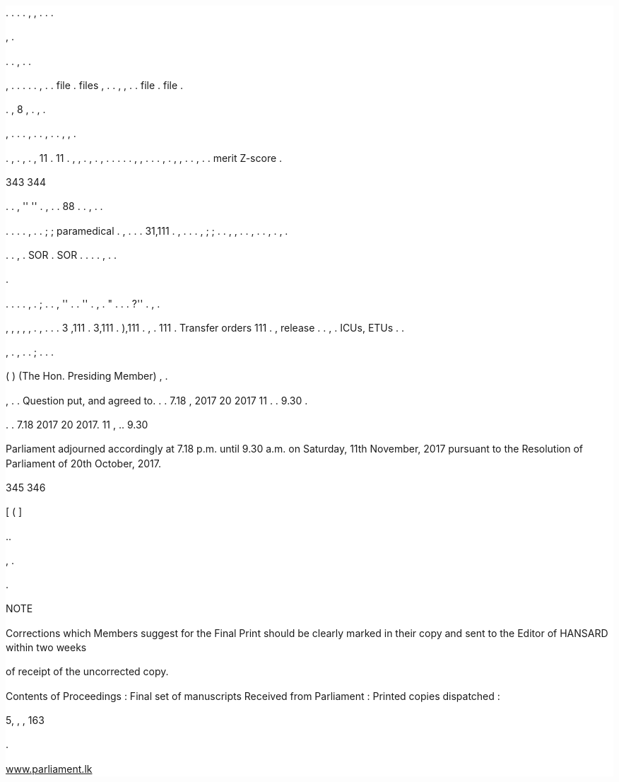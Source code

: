 . . . . , , . . .

, .

. . , . .

, . . . . . , . . file . files , . . , , . . file . file .

. , 8 , . , .

, . . . , . . , . . , , .

. , . , . , 11 . 11 . , , . , . , . . . . . , , . . . , . , , . . , . . merit Z-score .

343 344

. . , '' '' . , . . 88 . . , . .

. . . . , . . ; ; paramedical . , . . . 31,111 . , . . . , ; ; . . , , . . , . . , . , .

. . , . SOR . SOR . . . . , . .

.

. . . . , . ; . . , '' . . '' . , . " . . . ?'' . , .

, , , , , . , . . . 3 ,111 . 3,111 . ),111 . , . 111 . Transfer orders 111 . , release . . , . ICUs, ETUs . .

, . , . . ; . . .

( ) (The Hon. Presiding Member) , .

, . . Question put, and agreed to. . . 7.18 , 2017 20 2017 11 . . 9.30 .

. . 7.18 2017 20 2017. 11 , .. 9.30

Parliament adjourned accordingly at 7.18 p.m. until 9.30 a.m. on Saturday, 11th November, 2017 pursuant to the Resolution of Parliament of 20th October, 2017.

345 346

[ ( ]

..

, .

.

NOTE

Corrections which Members suggest for the Final Print should be clearly marked in their copy and sent to the Editor of HANSARD within two weeks

of receipt of the uncorrected copy.

Contents of Proceedings : Final set of manuscripts Received from Parliament : Printed copies dispatched :

5, , , 163

.

www.parliament.lk
